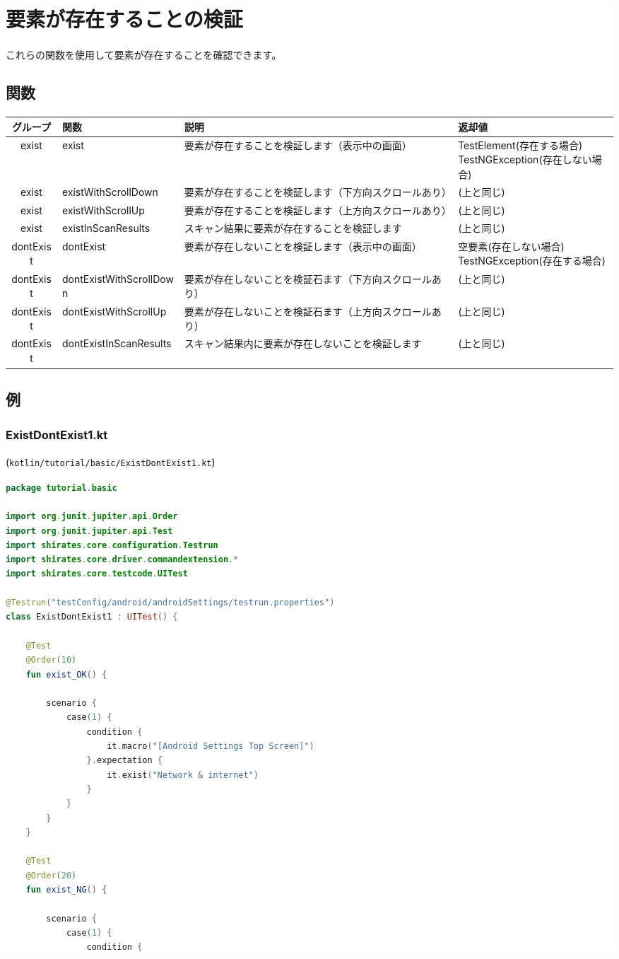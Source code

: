 # 要素が存在することの検証

これらの関数を使用して要素が存在することを確認できます。

## 関数

|   グループ    | 関数                      | 説明                           | 返却値                                             |
|:---------:|:------------------------|:-----------------------------|:------------------------------------------------|
|   exist   | exist                   | 要素が存在することを検証します（表示中の画面）      | TestElement(存在する場合)<br>TestNGException(存在しない場合) |
|   exist   | existWithScrollDown     | 要素が存在することを検証します（下方向スクロールあり）  | (上と同じ)                                          |
|   exist   | existWithScrollUp       | 要素が存在することを検証します（上方向スクロールあり）  | (上と同じ)                                          |
|   exist   | existInScanResults      | スキャン結果に要素が存在することを検証します       | (上と同じ)                                          |
| dontExist | dontExist               | 要素が存在しないことを検証します（表示中の画面）     | 空要素(存在しない場合)<br>TestNGException(存在する場合)         |
| dontExist | dontExistWithScrollDown | 要素が存在しないことを検証石ます（下方向スクロールあり） | (上と同じ)                                          |
| dontExist | dontExistWithScrollUp   | 要素が存在しないことを検証石ます（上方向スクロールあり） | (上と同じ)                                          |
| dontExist | dontExistInScanResults  | スキャン結果内に要素が存在しないことを検証します     | (上と同じ)                                          |

## 例

### ExistDontExist1.kt

(`kotlin/tutorial/basic/ExistDontExist1.kt`)

```kotlin
package tutorial.basic

import org.junit.jupiter.api.Order
import org.junit.jupiter.api.Test
import shirates.core.configuration.Testrun
import shirates.core.driver.commandextension.*
import shirates.core.testcode.UITest

@Testrun("testConfig/android/androidSettings/testrun.properties")
class ExistDontExist1 : UITest() {

    @Test
    @Order(10)
    fun exist_OK() {

        scenario {
            case(1) {
                condition {
                    it.macro("[Android Settings Top Screen]")
                }.expectation {
                    it.exist("Network & internet")
                }
            }
        }
    }

    @Test
    @Order(20)
    fun exist_NG() {

        scenario {
            case(1) {
                condition {
```